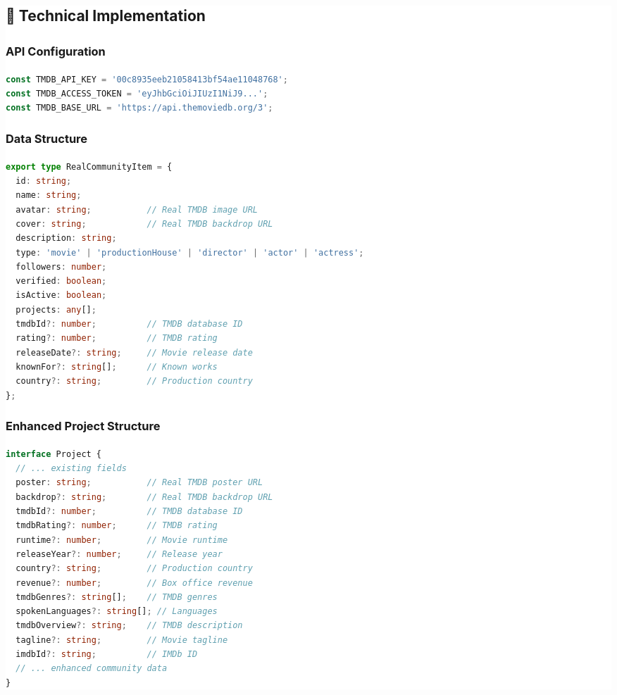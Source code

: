 ## 🔧 **Technical Implementation**

### API Configuration
```javascript
const TMDB_API_KEY = '00c8935eeb21058413bf54ae11048768';
const TMDB_ACCESS_TOKEN = 'eyJhbGciOiJIUzI1NiJ9...';
const TMDB_BASE_URL = 'https://api.themoviedb.org/3';
```

### Data Structure
```typescript
export type RealCommunityItem = {
  id: string;
  name: string;
  avatar: string;           // Real TMDB image URL
  cover: string;            // Real TMDB backdrop URL
  description: string;
  type: 'movie' | 'productionHouse' | 'director' | 'actor' | 'actress';
  followers: number;
  verified: boolean;
  isActive: boolean;
  projects: any[];
  tmdbId?: number;          // TMDB database ID
  rating?: number;          // TMDB rating
  releaseDate?: string;     // Movie release date
  knownFor?: string[];      // Known works
  country?: string;         // Production country
};
```

### Enhanced Project Structure
```typescript
interface Project {
  // ... existing fields
  poster: string;           // Real TMDB poster URL
  backdrop?: string;        // Real TMDB backdrop URL
  tmdbId?: number;          // TMDB database ID
  tmdbRating?: number;      // TMDB rating
  runtime?: number;         // Movie runtime
  releaseYear?: number;     // Release year
  country?: string;         // Production country
  revenue?: number;         // Box office revenue
  tmdbGenres?: string[];    // TMDB genres
  spokenLanguages?: string[]; // Languages
  tmdbOverview?: string;    // TMDB description
  tagline?: string;         // Movie tagline
  imdbId?: string;          // IMDb ID
  // ... enhanced community data
}
```
